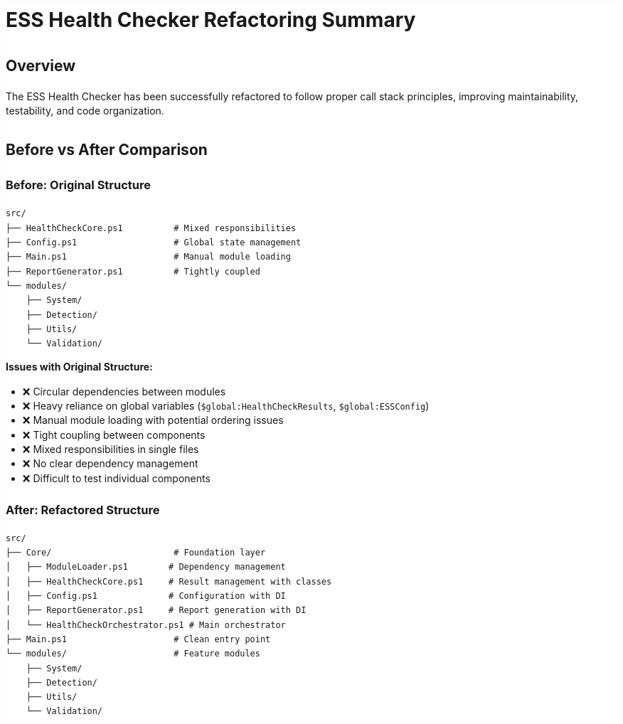 # ESS Health Checker Refactoring Summary

## Overview

The ESS Health Checker has been successfully refactored to follow proper call stack principles, improving maintainability, testability, and code organization.

## Before vs After Comparison

### Before: Original Structure

```
src/
├── HealthCheckCore.ps1          # Mixed responsibilities
├── Config.ps1                   # Global state management
├── Main.ps1                     # Manual module loading
├── ReportGenerator.ps1          # Tightly coupled
└── modules/
    ├── System/
    ├── Detection/
    ├── Utils/
    └── Validation/
```

**Issues with Original Structure:**
- ❌ Circular dependencies between modules
- ❌ Heavy reliance on global variables (`$global:HealthCheckResults`, `$global:ESSConfig`)
- ❌ Manual module loading with potential ordering issues
- ❌ Tight coupling between components
- ❌ Mixed responsibilities in single files
- ❌ No clear dependency management
- ❌ Difficult to test individual components

### After: Refactored Structure

```
src/
├── Core/                        # Foundation layer
│   ├── ModuleLoader.ps1        # Dependency management
│   ├── HealthCheckCore.ps1     # Result management with classes
│   ├── Config.ps1              # Configuration with DI
│   ├── ReportGenerator.ps1     # Report generation with DI
│   └── HealthCheckOrchestrator.ps1 # Main orchestrator
├── Main.ps1                     # Clean entry point
└── modules/                     # Feature modules
    ├── System/
    ├── Detection/
    ├── Utils/
    └── Validation/
```
